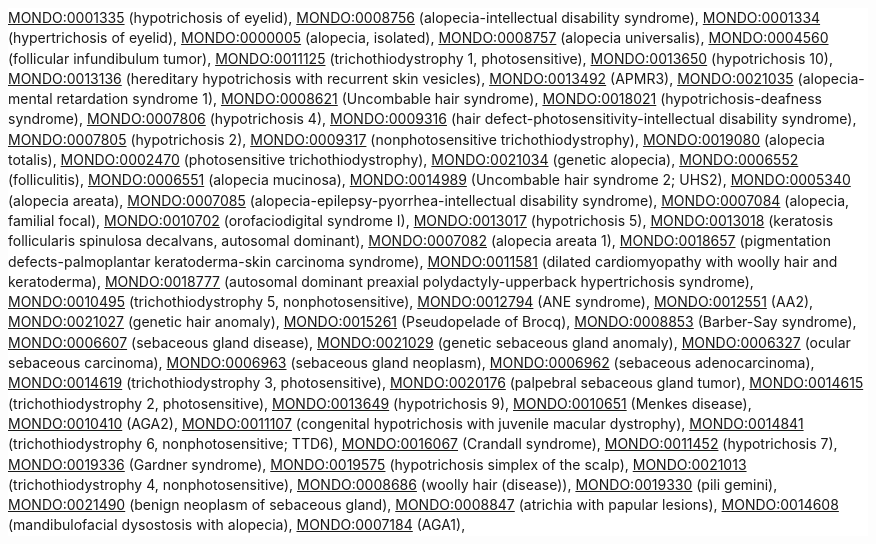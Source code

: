 [MONDO:0001335](http://purl.obolibrary.org/obo/MONDO_0001335) (hypotrichosis of eyelid), [MONDO:0008756](http://purl.obolibrary.org/obo/MONDO_0008756) (alopecia-intellectual disability syndrome), [MONDO:0001334](http://purl.obolibrary.org/obo/MONDO_0001334) (hypertrichosis of eyelid), [MONDO:0000005](http://purl.obolibrary.org/obo/MONDO_0000005) (alopecia, isolated), [MONDO:0008757](http://purl.obolibrary.org/obo/MONDO_0008757) (alopecia universalis), [MONDO:0004560](http://purl.obolibrary.org/obo/MONDO_0004560) (follicular infundibulum tumor), [MONDO:0011125](http://purl.obolibrary.org/obo/MONDO_0011125) (trichothiodystrophy 1, photosensitive), [MONDO:0013650](http://purl.obolibrary.org/obo/MONDO_0013650) (hypotrichosis 10), [MONDO:0013136](http://purl.obolibrary.org/obo/MONDO_0013136) (hereditary hypotrichosis with recurrent skin vesicles), [MONDO:0013492](http://purl.obolibrary.org/obo/MONDO_0013492) (APMR3), [MONDO:0021035](http://purl.obolibrary.org/obo/MONDO_0021035) (alopecia-mental retardation syndrome 1), [MONDO:0008621](http://purl.obolibrary.org/obo/MONDO_0008621) (Uncombable hair syndrome), [MONDO:0018021](http://purl.obolibrary.org/obo/MONDO_0018021) (hypotrichosis-deafness syndrome), [MONDO:0007806](http://purl.obolibrary.org/obo/MONDO_0007806) (hypotrichosis 4), [MONDO:0009316](http://purl.obolibrary.org/obo/MONDO_0009316) (hair defect-photosensitivity-intellectual disability syndrome), [MONDO:0007805](http://purl.obolibrary.org/obo/MONDO_0007805) (hypotrichosis 2), [MONDO:0009317](http://purl.obolibrary.org/obo/MONDO_0009317) (nonphotosensitive trichothiodystrophy), [MONDO:0019080](http://purl.obolibrary.org/obo/MONDO_0019080) (alopecia totalis), [MONDO:0002470](http://purl.obolibrary.org/obo/MONDO_0002470) (photosensitive trichothiodystrophy), [MONDO:0021034](http://purl.obolibrary.org/obo/MONDO_0021034) (genetic alopecia), [MONDO:0006552](http://purl.obolibrary.org/obo/MONDO_0006552) (folliculitis), [MONDO:0006551](http://purl.obolibrary.org/obo/MONDO_0006551) (alopecia mucinosa), [MONDO:0014989](http://purl.obolibrary.org/obo/MONDO_0014989) (Uncombable hair syndrome 2; UHS2), [MONDO:0005340](http://purl.obolibrary.org/obo/MONDO_0005340) (alopecia areata), [MONDO:0007085](http://purl.obolibrary.org/obo/MONDO_0007085) (alopecia-epilepsy-pyorrhea-intellectual disability syndrome), [MONDO:0007084](http://purl.obolibrary.org/obo/MONDO_0007084) (alopecia, familial focal), [MONDO:0010702](http://purl.obolibrary.org/obo/MONDO_0010702) (orofaciodigital syndrome I), [MONDO:0013017](http://purl.obolibrary.org/obo/MONDO_0013017) (hypotrichosis 5), [MONDO:0013018](http://purl.obolibrary.org/obo/MONDO_0013018) (keratosis follicularis spinulosa decalvans, autosomal dominant), [MONDO:0007082](http://purl.obolibrary.org/obo/MONDO_0007082) (alopecia areata 1), [MONDO:0018657](http://purl.obolibrary.org/obo/MONDO_0018657) (pigmentation defects-palmoplantar keratoderma-skin carcinoma syndrome), [MONDO:0011581](http://purl.obolibrary.org/obo/MONDO_0011581) (dilated cardiomyopathy with woolly hair and keratoderma), [MONDO:0018777](http://purl.obolibrary.org/obo/MONDO_0018777) (autosomal dominant preaxial polydactyly-upperback hypertrichosis syndrome), [MONDO:0010495](http://purl.obolibrary.org/obo/MONDO_0010495) (trichothiodystrophy 5, nonphotosensitive), [MONDO:0012794](http://purl.obolibrary.org/obo/MONDO_0012794) (ANE syndrome), [MONDO:0012551](http://purl.obolibrary.org/obo/MONDO_0012551) (AA2), [MONDO:0021027](http://purl.obolibrary.org/obo/MONDO_0021027) (genetic hair anomaly), [MONDO:0015261](http://purl.obolibrary.org/obo/MONDO_0015261) (Pseudopelade of Brocq), [MONDO:0008853](http://purl.obolibrary.org/obo/MONDO_0008853) (Barber-Say syndrome), [MONDO:0006607](http://purl.obolibrary.org/obo/MONDO_0006607) (sebaceous gland disease), [MONDO:0021029](http://purl.obolibrary.org/obo/MONDO_0021029) (genetic sebaceous gland anomaly), [MONDO:0006327](http://purl.obolibrary.org/obo/MONDO_0006327) (ocular sebaceous carcinoma), [MONDO:0006963](http://purl.obolibrary.org/obo/MONDO_0006963) (sebaceous gland neoplasm), [MONDO:0006962](http://purl.obolibrary.org/obo/MONDO_0006962) (sebaceous adenocarcinoma), [MONDO:0014619](http://purl.obolibrary.org/obo/MONDO_0014619) (trichothiodystrophy 3, photosensitive), [MONDO:0020176](http://purl.obolibrary.org/obo/MONDO_0020176) (palpebral sebaceous gland tumor), [MONDO:0014615](http://purl.obolibrary.org/obo/MONDO_0014615) (trichothiodystrophy 2, photosensitive), [MONDO:0013649](http://purl.obolibrary.org/obo/MONDO_0013649) (hypotrichosis 9), [MONDO:0010651](http://purl.obolibrary.org/obo/MONDO_0010651) (Menkes disease), [MONDO:0010410](http://purl.obolibrary.org/obo/MONDO_0010410) (AGA2), [MONDO:0011107](http://purl.obolibrary.org/obo/MONDO_0011107) (congenital hypotrichosis with juvenile macular dystrophy), [MONDO:0014841](http://purl.obolibrary.org/obo/MONDO_0014841) (trichothiodystrophy 6, nonphotosensitive; TTD6), [MONDO:0016067](http://purl.obolibrary.org/obo/MONDO_0016067) (Crandall syndrome), [MONDO:0011452](http://purl.obolibrary.org/obo/MONDO_0011452) (hypotrichosis 7), [MONDO:0019336](http://purl.obolibrary.org/obo/MONDO_0019336) (Gardner syndrome), [MONDO:0019575](http://purl.obolibrary.org/obo/MONDO_0019575) (hypotrichosis simplex of the scalp), [MONDO:0021013](http://purl.obolibrary.org/obo/MONDO_0021013) (trichothiodystrophy 4, nonphotosensitive), [MONDO:0008686](http://purl.obolibrary.org/obo/MONDO_0008686) (woolly hair (disease)), [MONDO:0019330](http://purl.obolibrary.org/obo/MONDO_0019330) (pili gemini), [MONDO:0021490](http://purl.obolibrary.org/obo/MONDO_0021490) (benign neoplasm of sebaceous gland), [MONDO:0008847](http://purl.obolibrary.org/obo/MONDO_0008847) (atrichia with papular lesions), [MONDO:0014608](http://purl.obolibrary.org/obo/MONDO_0014608) (mandibulofacial dysostosis with alopecia), [MONDO:0007184](http://purl.obolibrary.org/obo/MONDO_0007184) (AGA1),